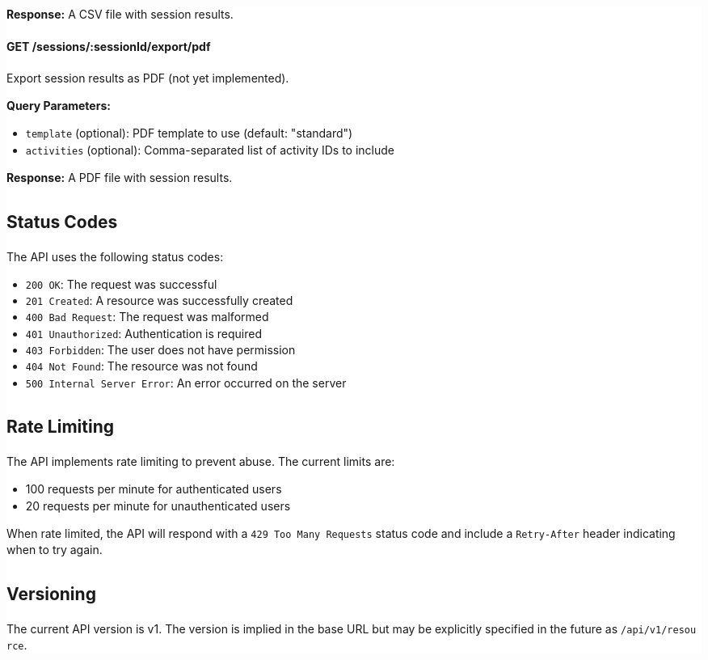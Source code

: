 **Response:**
A CSV file with session results.

#### GET /sessions/:sessionId/export/pdf

Export session results as PDF (not yet implemented).

**Query Parameters:**
- `template` (optional): PDF template to use (default: "standard")
- `activities` (optional): Comma-separated list of activity IDs to include

**Response:**
A PDF file with session results.

## Status Codes

The API uses the following status codes:

- `200 OK`: The request was successful
- `201 Created`: A resource was successfully created
- `400 Bad Request`: The request was malformed
- `401 Unauthorized`: Authentication is required
- `403 Forbidden`: The user does not have permission
- `404 Not Found`: The resource was not found
- `500 Internal Server Error`: An error occurred on the server

## Rate Limiting

The API implements rate limiting to prevent abuse. The current limits are:

- 100 requests per minute for authenticated users
- 20 requests per minute for unauthenticated users

When rate limited, the API will respond with a `429 Too Many Requests` status code and include a `Retry-After` header indicating when to try again.

## Versioning

The current API version is v1. The version is implied in the base URL but may be explicitly specified in the future as `/api/v1/resource`. 